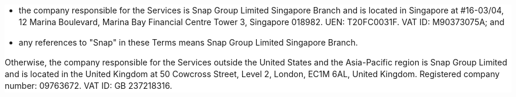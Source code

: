 *   the company responsible for the Services is Snap Group Limited Singapore Branch and is located in Singapore at #16-03/04, 12 Marina Boulevard, Marina Bay Financial Centre Tower 3, Singapore 018982. UEN: T20FC0031F. VAT ID: M90373075A; and
    
*   any references to "Snap" in these Terms means Snap Group Limited Singapore Branch. 
    

Otherwise, the company responsible for the Services outside the United States and the Asia-Pacific region is Snap Group Limited and is located in the United Kingdom at 50 Cowcross Street, Level 2, London, EC1M 6AL, United Kingdom. Registered company number: 09763672. VAT ID: GB 237218316.